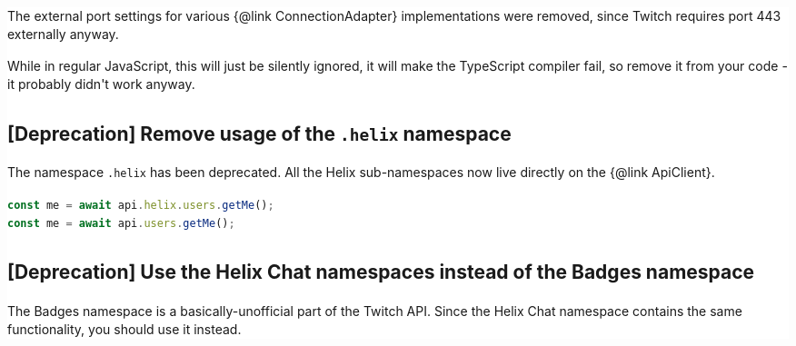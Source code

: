 The external port settings for various {@link ConnectionAdapter} implementations were removed,
since Twitch requires port 443 externally anyway.

While in regular JavaScript, this will just be silently ignored, it will make the TypeScript compiler fail,
so remove it from your code - it probably didn't work anyway.

## [Deprecation] Remove usage of the `.helix` namespace

The namespace `.helix` has been deprecated. All the Helix sub-namespaces now live directly on the {@link ApiClient}.

```ts diff -1 +2
const me = await api.helix.users.getMe();
const me = await api.users.getMe();
```

## [Deprecation] Use the Helix Chat namespaces instead of the Badges namespace

The Badges namespace is a basically-unofficial part of the Twitch API. 
Since the Helix Chat namespace contains the same functionality, you should use it instead. 
